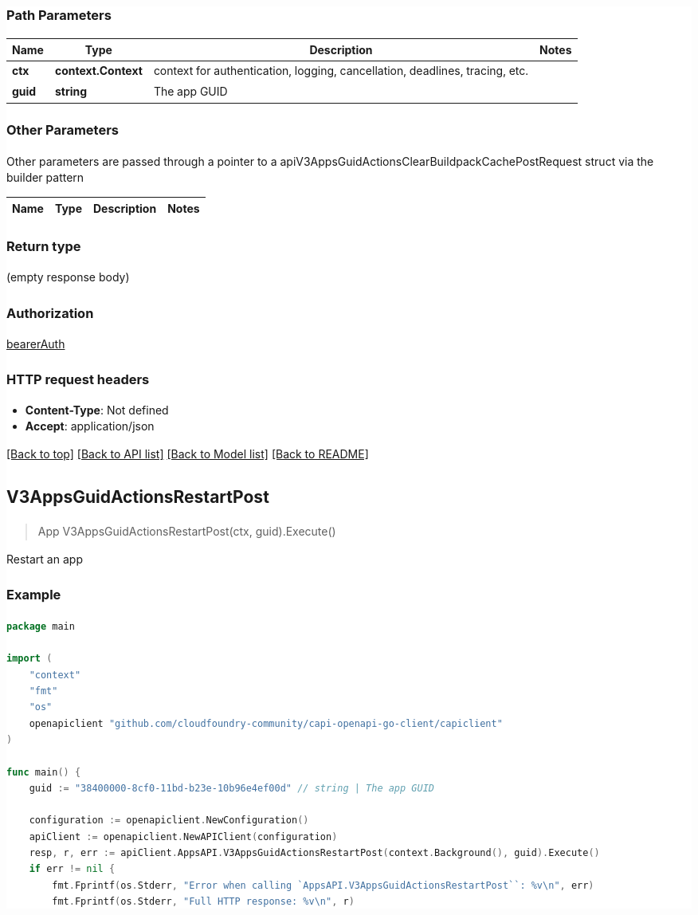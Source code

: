 ### Path Parameters


Name | Type | Description  | Notes
------------- | ------------- | ------------- | -------------
**ctx** | **context.Context** | context for authentication, logging, cancellation, deadlines, tracing, etc.
**guid** | **string** | The app GUID | 

### Other Parameters

Other parameters are passed through a pointer to a apiV3AppsGuidActionsClearBuildpackCachePostRequest struct via the builder pattern


Name | Type | Description  | Notes
------------- | ------------- | ------------- | -------------


### Return type

 (empty response body)

### Authorization

[bearerAuth](../README.md#bearerAuth)

### HTTP request headers

- **Content-Type**: Not defined
- **Accept**: application/json

[[Back to top]](#) [[Back to API list]](../README.md#documentation-for-api-endpoints)
[[Back to Model list]](../README.md#documentation-for-models)
[[Back to README]](../README.md)


## V3AppsGuidActionsRestartPost

> App V3AppsGuidActionsRestartPost(ctx, guid).Execute()

Restart an app



### Example

```go
package main

import (
	"context"
	"fmt"
	"os"
	openapiclient "github.com/cloudfoundry-community/capi-openapi-go-client/capiclient"
)

func main() {
	guid := "38400000-8cf0-11bd-b23e-10b96e4ef00d" // string | The app GUID

	configuration := openapiclient.NewConfiguration()
	apiClient := openapiclient.NewAPIClient(configuration)
	resp, r, err := apiClient.AppsAPI.V3AppsGuidActionsRestartPost(context.Background(), guid).Execute()
	if err != nil {
		fmt.Fprintf(os.Stderr, "Error when calling `AppsAPI.V3AppsGuidActionsRestartPost``: %v\n", err)
		fmt.Fprintf(os.Stderr, "Full HTTP response: %v\n", r)
```
